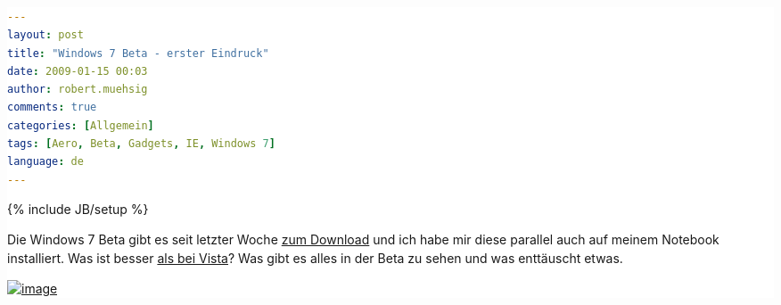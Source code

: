 ```yaml
---
layout: post
title: "Windows 7 Beta - erster Eindruck"
date: 2009-01-15 00:03
author: robert.muehsig
comments: true
categories: [Allgemein]
tags: [Aero, Beta, Gadgets, IE, Windows 7]
language: de
---
```

{% include JB/setup %}
<p>Die Windows 7 Beta gibt es seit letzter Woche <a href="http://www.microsoft.com/germany/windows/windows-7/beta-download.aspx">zum Download</a> und ich habe mir diese parallel auch auf meinem Notebook installiert. Was ist besser <a href="http://xkcd.com/528/">als bei Vista</a>? Was gibt es alles in der Beta zu sehen und was entt&#228;uscht etwas.</p>  <p><a href="{{BASE_PATH}}/assets/wp-images/image585.png"><img style="border-top-width: 0px; border-left-width: 0px; border-bottom-width: 0px; border-right-width: 0px" height="149" alt="image" src="{{BASE_PATH}}/assets/wp-images/image-thumb563.png" width="180" border="0" /></a>&#160;</p> 
